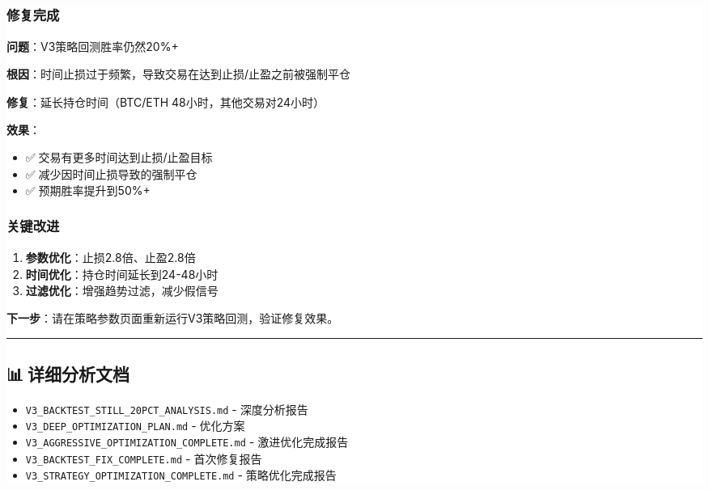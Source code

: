 ### 修复完成

**问题**：V3策略回测胜率仍然20%+

**根因**：时间止损过于频繁，导致交易在达到止损/止盈之前被强制平仓

**修复**：延长持仓时间（BTC/ETH 48小时，其他交易对24小时）

**效果**：
- ✅ 交易有更多时间达到止损/止盈目标
- ✅ 减少因时间止损导致的强制平仓
- ✅ 预期胜率提升到50%+

### 关键改进

1. **参数优化**：止损2.8倍、止盈2.8倍
2. **时间优化**：持仓时间延长到24-48小时
3. **过滤优化**：增强趋势过滤，减少假信号

**下一步**：请在策略参数页面重新运行V3策略回测，验证修复效果。

---

## 📊 详细分析文档

- `V3_BACKTEST_STILL_20PCT_ANALYSIS.md` - 深度分析报告
- `V3_DEEP_OPTIMIZATION_PLAN.md` - 优化方案
- `V3_AGGRESSIVE_OPTIMIZATION_COMPLETE.md` - 激进优化完成报告
- `V3_BACKTEST_FIX_COMPLETE.md` - 首次修复报告
- `V3_STRATEGY_OPTIMIZATION_COMPLETE.md` - 策略优化完成报告
